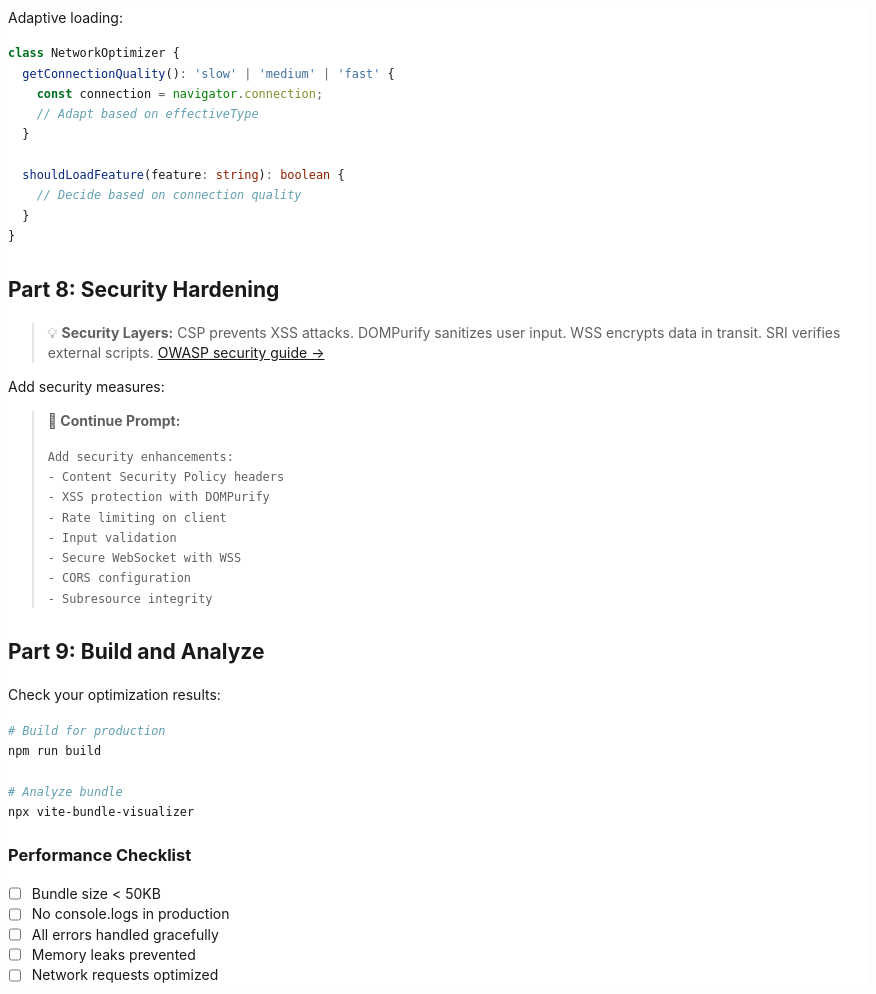 Adaptive loading:
```typescript
class NetworkOptimizer {
  getConnectionQuality(): 'slow' | 'medium' | 'fast' {
    const connection = navigator.connection;
    // Adapt based on effectiveType
  }
  
  shouldLoadFeature(feature: string): boolean {
    // Decide based on connection quality
  }
}
```

## Part 8: Security Hardening

> 💡 **Security Layers:** CSP prevents XSS attacks. DOMPurify sanitizes user input. WSS encrypts data in transit. SRI verifies external scripts. [OWASP security guide →](https://cheatsheetseries.owasp.org/cheatsheets/HTML5_Security_Cheat_Sheet.html)

Add security measures:

> **🤖 Continue Prompt:**
> ```
> Add security enhancements:
> - Content Security Policy headers
> - XSS protection with DOMPurify
> - Rate limiting on client
> - Input validation
> - Secure WebSocket with WSS
> - CORS configuration
> - Subresource integrity
> ```

## Part 9: Build and Analyze

Check your optimization results:

```bash
# Build for production
npm run build

# Analyze bundle
npx vite-bundle-visualizer
```

### Performance Checklist

- [ ] Bundle size < 50KB
- [ ] No console.logs in production
- [ ] All errors handled gracefully
- [ ] Memory leaks prevented
- [ ] Network requests optimized
